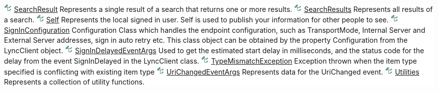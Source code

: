 </tr>
<tr class="even">
<td><img src="images/Hh380319.pubclass(Office.15).gif" title="Public class" alt="Public class" /></td>
<td><a href="searchresult-class-microsoft-lync-model_2.md">SearchResult</a></td>
<td>Represents a single result of a search that returns one or more results.</td>
</tr>
<tr class="odd">
<td><img src="images/Hh380319.pubclass(Office.15).gif" title="Public class" alt="Public class" /></td>
<td><a href="searchresults-class-microsoft-lync-model_2.md">SearchResults</a></td>
<td>Represents all results of a search.</td>
</tr>
<tr class="even">
<td><img src="images/Hh380319.pubclass(Office.15).gif" title="Public class" alt="Public class" /></td>
<td><a href="self-class-microsoft-lync-model_2.md">Self</a></td>
<td>Represents the local signed in user. Self is used to publish your information for other people to see.</td>
</tr>
<tr class="odd">
<td><img src="images/Hh380319.pubclass(Office.15).gif" title="Public class" alt="Public class" /></td>
<td><a href="signinconfiguration-class-microsoft-lync-model_2.md">SignInConfiguration</a></td>
<td>Configuration Class which handles the endpoint configuration, such as TransportMode, Internal Server and External Server addresses, sign in auto retry etc. This class object can be obtained by the property Configuration from the LyncClient object.</td>
</tr>
<tr class="even">
<td><img src="images/Hh380319.pubclass(Office.15).gif" title="Public class" alt="Public class" /></td>
<td><a href="signindelayedeventargs-class-microsoft-lync-model_2.md">SignInDelayedEventArgs</a></td>
<td>Used to get the estimated start delay in milliseconds, and the status code for the delay from the event SignInDelayed in the LyncClient class.</td>
</tr>
<tr class="odd">
<td><img src="images/Hh380319.pubclass(Office.15).gif" title="Public class" alt="Public class" /></td>
<td><a href="typemismatchexception-class-microsoft-lync-model_2.md">TypeMismatchException</a></td>
<td>Exception thrown when the item type specified is conflicting with existing item type</td>
</tr>
<tr class="even">
<td><img src="images/Hh380319.pubclass(Office.15).gif" title="Public class" alt="Public class" /></td>
<td><a href="urichangedeventargs-class-microsoft-lync-model_2.md">UriChangedEventArgs</a></td>
<td>Represents data for the UriChanged event.</td>
</tr>
<tr class="odd">
<td><img src="images/Hh380319.pubclass(Office.15).gif" title="Public class" alt="Public class" /></td>
<td><a href="utilities-class-microsoft-lync-model_2.md">Utilities</a></td>
<td>Represents a collection of utility functions.</td>
</tr>
</tbody>
</table>
